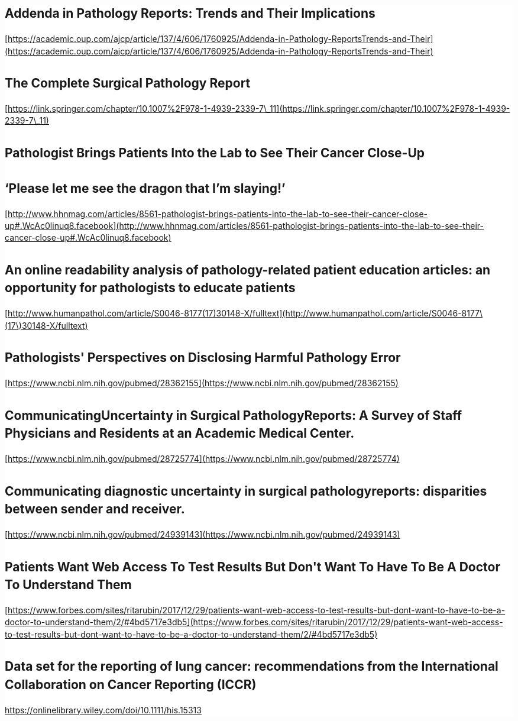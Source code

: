 ## Addenda in Pathology Reports: Trends and Their Implications

[https://academic.oup.com/ajcp/article/137/4/606/1760925/Addenda-in-Pathology-ReportsTrends-and-Their](https://academic.oup.com/ajcp/article/137/4/606/1760925/Addenda-in-Pathology-ReportsTrends-and-Their)

## The Complete Surgical Pathology Report

[https://link.springer.com/chapter/10.1007%2F978-1-4939-2339-7\_11](https://link.springer.com/chapter/10.1007%2F978-1-4939-2339-7\_11)

## Pathologist Brings Patients Into the Lab to See Their Cancer Close-Up

## ‘Please let me see the dragon that I’m slaying!’

[http://www.hhnmag.com/articles/8561-pathologist-brings-patients-into-the-lab-to-see-their-cancer-close-up#.WcAc0linuq8.facebook](http://www.hhnmag.com/articles/8561-pathologist-brings-patients-into-the-lab-to-see-their-cancer-close-up#.WcAc0linuq8.facebook)

## An online readability analysis of pathology-related patient education articles: an opportunity for pathologists to educate patients

[http://www.humanpathol.com/article/S0046-8177(17)30148-X/fulltext](http://www.humanpathol.com/article/S0046-8177\(17\)30148-X/fulltext)

## Pathologists' Perspectives on Disclosing Harmful Pathology Error

[https://www.ncbi.nlm.nih.gov/pubmed/28362155](https://www.ncbi.nlm.nih.gov/pubmed/28362155)

## CommunicatingUncertainty in Surgical PathologyReports: A Survey of Staff Physicians and Residents at an Academic Medical Center.

[https://www.ncbi.nlm.nih.gov/pubmed/28725774](https://www.ncbi.nlm.nih.gov/pubmed/28725774)

## Communicating diagnostic uncertainty in surgical pathologyreports: disparities between sender and receiver.

[https://www.ncbi.nlm.nih.gov/pubmed/24939143](https://www.ncbi.nlm.nih.gov/pubmed/24939143)

## Patients Want Web Access To Test Results But Don't Want To Have To Be A Doctor To Understand Them

[https://www.forbes.com/sites/ritarubin/2017/12/29/patients-want-web-access-to-test-results-but-dont-want-to-have-to-be-a-doctor-to-understand-them/2/#4bd5717e3db5](https://www.forbes.com/sites/ritarubin/2017/12/29/patients-want-web-access-to-test-results-but-dont-want-to-have-to-be-a-doctor-to-understand-them/2/#4bd5717e3db5)


## Data set for the reporting of lung cancer: recommendations from the International Collaboration on Cancer Reporting (ICCR)

https://onlinelibrary.wiley.com/doi/10.1111/his.15313

